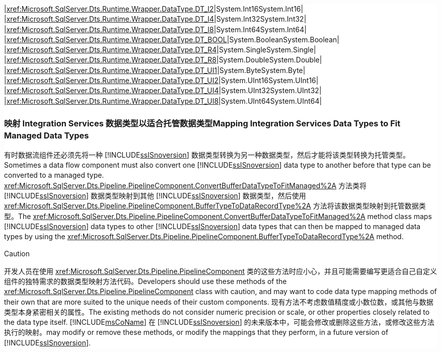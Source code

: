|<xref:Microsoft.SqlServer.Dts.Runtime.Wrapper.DataType.DT_I2>|<span data-ttu-id="03f38-153">System.Int16</span><span class="sxs-lookup"><span data-stu-id="03f38-153">System.Int16</span></span>|
|<xref:Microsoft.SqlServer.Dts.Runtime.Wrapper.DataType.DT_I4>|<span data-ttu-id="03f38-154">System.Int32</span><span class="sxs-lookup"><span data-stu-id="03f38-154">System.Int32</span></span>|
|<xref:Microsoft.SqlServer.Dts.Runtime.Wrapper.DataType.DT_I8>|<span data-ttu-id="03f38-155">System.Int64</span><span class="sxs-lookup"><span data-stu-id="03f38-155">System.Int64</span></span>|
|<xref:Microsoft.SqlServer.Dts.Runtime.Wrapper.DataType.DT_BOOL>|<span data-ttu-id="03f38-156">System.Boolean</span><span class="sxs-lookup"><span data-stu-id="03f38-156">System.Boolean</span></span>|
|<xref:Microsoft.SqlServer.Dts.Runtime.Wrapper.DataType.DT_R4>|<span data-ttu-id="03f38-157">System.Single</span><span class="sxs-lookup"><span data-stu-id="03f38-157">System.Single</span></span>|
|<xref:Microsoft.SqlServer.Dts.Runtime.Wrapper.DataType.DT_R8>|<span data-ttu-id="03f38-158">System.Double</span><span class="sxs-lookup"><span data-stu-id="03f38-158">System.Double</span></span>|
|<xref:Microsoft.SqlServer.Dts.Runtime.Wrapper.DataType.DT_UI1>|<span data-ttu-id="03f38-159">System.Byte</span><span class="sxs-lookup"><span data-stu-id="03f38-159">System.Byte</span></span>|
|<xref:Microsoft.SqlServer.Dts.Runtime.Wrapper.DataType.DT_UI2>|<span data-ttu-id="03f38-160">System.UInt16</span><span class="sxs-lookup"><span data-stu-id="03f38-160">System.UInt16</span></span>|
|<xref:Microsoft.SqlServer.Dts.Runtime.Wrapper.DataType.DT_UI4>|<span data-ttu-id="03f38-161">System.UInt32</span><span class="sxs-lookup"><span data-stu-id="03f38-161">System.UInt32</span></span>|
|<xref:Microsoft.SqlServer.Dts.Runtime.Wrapper.DataType.DT_UI8>|<span data-ttu-id="03f38-162">System.UInt64</span><span class="sxs-lookup"><span data-stu-id="03f38-162">System.UInt64</span></span>|

### <a name="mapping-integration-services-data-types-to-fit-managed-data-types"></a><span data-ttu-id="03f38-163">映射 Integration Services 数据类型以适合托管数据类型</span><span class="sxs-lookup"><span data-stu-id="03f38-163">Mapping Integration Services Data Types to Fit Managed Data Types</span></span>
 <span data-ttu-id="03f38-164">有时数据流组件还必须先将一种 [!INCLUDE[ssISnoversion](../../../includes/ssisnoversion-md.md)] 数据类型转换为另一种数据类型，然后才能将该类型转换为托管类型。</span><span class="sxs-lookup"><span data-stu-id="03f38-164">Sometimes a data flow component must also convert one [!INCLUDE[ssISnoversion](../../../includes/ssisnoversion-md.md)] data type to another before that type can be converted to a managed type.</span></span> <span data-ttu-id="03f38-165"><xref:Microsoft.SqlServer.Dts.Pipeline.PipelineComponent.ConvertBufferDataTypeToFitManaged%2A> 方法类将 [!INCLUDE[ssISnoversion](../../../includes/ssisnoversion-md.md)] 数据类型映射到其他 [!INCLUDE[ssISnoversion](../../../includes/ssisnoversion-md.md)] 数据类型，然后使用 <xref:Microsoft.SqlServer.Dts.Pipeline.PipelineComponent.BufferTypeToDataRecordType%2A> 方法将该数据类型映射到托管数据类型。</span><span class="sxs-lookup"><span data-stu-id="03f38-165">The <xref:Microsoft.SqlServer.Dts.Pipeline.PipelineComponent.ConvertBufferDataTypeToFitManaged%2A> method class maps [!INCLUDE[ssISnoversion](../../../includes/ssisnoversion-md.md)] data types to other [!INCLUDE[ssISnoversion](../../../includes/ssisnoversion-md.md)] data types that can then be mapped to managed data types by using the <xref:Microsoft.SqlServer.Dts.Pipeline.PipelineComponent.BufferTypeToDataRecordType%2A> method.</span></span>

> [!CAUTION]
>  <span data-ttu-id="03f38-166">开发人员在使用 <xref:Microsoft.SqlServer.Dts.Pipeline.PipelineComponent> 类的这些方法时应小心，并且可能需要编写更适合自己自定义组件的独特需求的数据类型映射方法代码。</span><span class="sxs-lookup"><span data-stu-id="03f38-166">Developers should use these methods of the <xref:Microsoft.SqlServer.Dts.Pipeline.PipelineComponent> class with caution, and may want to code data type mapping methods of their own that are more suited to the unique needs of their custom components.</span></span> <span data-ttu-id="03f38-167">现有方法不考虑数值精度或小数位数，或其他与数据类型本身紧密相关的属性。</span><span class="sxs-lookup"><span data-stu-id="03f38-167">The existing methods do not consider numeric precision or scale, or other properties closely related to the data type itself.</span></span> [!INCLUDE[msCoName](../../../includes/msconame-md.md)] <span data-ttu-id="03f38-168">在 [!INCLUDE[ssISnoversion](../../../includes/ssisnoversion-md.md)] 的未来版本中，可能会修改或删除这些方法，或修改这些方法执行的映射。</span><span class="sxs-lookup"><span data-stu-id="03f38-168">may modify or remove these methods, or modify the mappings that they perform, in a future version of [!INCLUDE[ssISnoversion](../../../includes/ssisnoversion-md.md)].</span></span>
